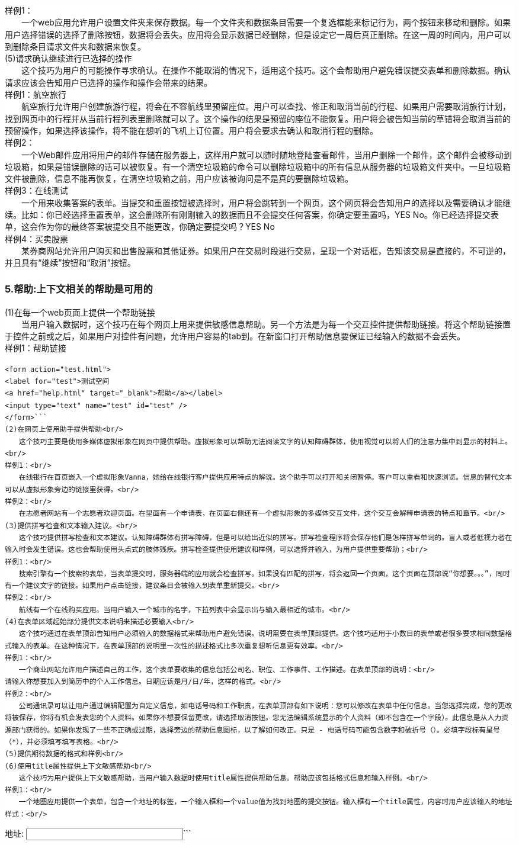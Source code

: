 样例1：<br/>
　　一个web应用允许用户设置文件夹来保存数据。每一个文件夹和数据条目需要一个复选框能来标记行为，两个按钮来移动和删除。如果用户选择错误的选择了删除按钮，数据将会丢失。应用将会显示数据已经删除，但是设定它一周后真正删除。在这一周的时间内，用户可以到删除条目请求文件夹和数据来恢复。<br/>
(5)请求确认继续进行已选择的操作<br/>
　　这个技巧为用户的可能操作寻求确认。在操作不能取消的情况下，适用这个技巧。这个会帮助用户避免错误提交表单和删除数据。确认请求应该会告知用户已选择的操作和操作会带来的结果。<br/>
样例1：航空旅行<br/>
　　航空旅行允许用户创建旅游行程，将会在不容航线里预留座位。用户可以查找、修正和取消当前的行程、如果用户需要取消旅行计划，找到网页中的行程并从当前行程列表里删除就可以了。这个操作的结果是预留的座位不能恢复。用户将会被告知当前的草错将会取消当前的预留操作，如果选择该操作，将不能在想听的飞机上订位置。用户将会要求去确认和取消行程的删除。<br/>
样例2：<br/>
　　一个Web邮件应用将用户的邮件存储在服务器上，这样用户就可以随时随地登陆查看邮件，当用户删除一个邮件，这个邮件会被移动到垃圾箱，如果是错误删除的话可以被恢复。有一个清空垃圾箱的命令可以删除垃圾箱中的所有信息从服务器的垃圾箱文件夹中。一旦垃圾箱文件被删除，信息不能再恢复，在清空垃圾箱之前，用户应该被询问是不是真的要删除垃圾箱。<br/>
样例3：在线测试<br/>
　　一个用来收集答案的表单。当提交和重置按钮被选择时，用户将会跳转到一个网页，这个网页将会告知用户的选择以及需要确认才能继续。比如：你已经选择重置表单，这会删除所有刚刚输入的数据而且不会提交任何答案，你确定要重置吗，YES No。你已经选择提交表单，这会作为你的最终答案被提交且不能更改，你确定要提交吗？YES No<br/>
样例4：买卖股票<br/>
　　某券商网站允许用户购买和出售股票和其他证券。如果用户在交易时段进行交易，呈现一个对话框，告知该交易是直接的，不可逆的，并且具有“继续”按钮和“取消”按钮。<br/>

### 5.帮助:上下文相关的帮助是可用的


(1)在每一个web页面上提供一个帮助链接<br/>
　　当用户输入数据时，这个技巧在每个网页上用来提供敏感信息帮助。另一个方法是为每一个交互控件提供帮助链接。将这个帮助链接置于控件之前或之后，如果用户对控件有问题，允许用户容易的tab到。在新窗口打开帮助信息要保证已经输入的数据不会丢失。<br/>
样例1：帮助链接<br/>

```
<form action="test.html">
<label for="test">测试空间
<a href="help.html" target="_blank">帮助</a></label>
<input type="text" name="test" id="test" />
</form>```
(2)在网页上使用助手提供帮助<br/>
　　这个技巧主要是使用多媒体虚拟形象在网页中提供帮助。虚拟形象可以帮助无法阅读文字的认知障碍群体，使用视觉可以将人们的注意力集中到显示的材料上。<br/>
样例1：<br/>
　　在线银行在首页嵌入一个虚拟形象Vanna，她给在线银行客户提供应用特点的解说。这个助手可以打开和关闭暂停。客户可以重看和快速浏览。信息的替代文本可以从虚拟形象旁边的链接里获得。<br/>
样例2：<br/>
　　在志愿者网站有一个志愿者欢迎页面。在里面有一个申请表，在页面右侧还有一个虚拟形象的多媒体交互文件，这个交互会解释申请表的特点和章节。<br/>
(3)提供拼写检查和文本输入建议。<br/>
　　这个技巧提供拼写检查和文本建议。认知障碍群体有拼写障碍，但是可以给出近似的拼写。拼写检查程序将会保存他们是怎样拼写单词的。盲人或者低视力者在输入时会发生错误。这也会帮助使用头点式的肢体残疾。拼写检查提供使用建议和样例，可以选择并输入，为用户提供重要帮助；<br/>
样例1：<br/>
　　搜索引擎有一个搜索的表单，当表单提交时，服务器端的应用就会检查拼写。如果没有匹配的拼写，将会返回一个页面，这个页面在顶部说“你想要。。。”，同时有一个建议文字的链接。如果用户点击链接，建议条目会被输入到表单重新提交。<br/>
样例2：<br/>
　　航线有一个在线购买应用。当用户输入一个城市的名字，下拉列表中会显示出与输入最相近的城市。<br/>
(4)在表单区域起始部分提供文本说明来描述必要输入<br/>
　　这个技巧通过在表单顶部告知用户必须输入的数据格式来帮助用户避免错误。说明需要在表单顶部提供。这个技巧适用于小数目的表单或者很多要求相同数据格式输入的表单。在这种情况下，在表单顶部的说明里一次性的描述格式比多次重复想听信息更有效率。<br/>
样例1：<br/>
　　一个商业网站允许用户描述自己的工作，这个表单要收集的信息包括公司名、职位、工作事件、工作描述。在表单顶部的说明：<br/>
请输入你想要加入到简历中的个人工作信息。日期应该是月/日/年，这样的格式。<br/>
样例2：<br/>
　　公司通讯录可以让用户通过编辑配置为自定义信息，如电话号码和工作职责，在表单顶部有如下说明：您可以修改在表单中任何信息。当您选择完成，您的更改将被保存，你将有机会发表您的个人资料。如果你不想要保留更改，请选择取消按钮。您无法编辑系统显示的个人资料（即不包含在一个字段）。此信息是从人力资源部门获得的。如果你发现了一些不正确或过期，选择旁边的帮助信息图标，以了解如何改正。只是 - 电话号码可能包含数字和破折号（）。必填字段标有星号（*），并必须填写填写表格。<br/>
(5)提供期待数据的格式和样例<br/>
(6)使用title属性提供上下文敏感帮助<br/>
　　这个技巧为用户提供上下文敏感帮助，当用户输入数据时使用title属性提供帮助信息。帮助应该包括格式信息和输入样例。<br/>
样例1：<br/>
　　一个地图应用提供一个表单，包含一个地址的标签，一个输入框和一个value值为找到地图的提交按钮。输入框有一个title属性，内容时用户应该输入的地址样式：<br/>
```
<label for="searchAddress">地址: </label>
<input id="searchAddress" type="text" size="30" value="" name="searchAddress" 
 title="地址例如：101的柯林斯街，墨尔本，澳大利亚" />```
